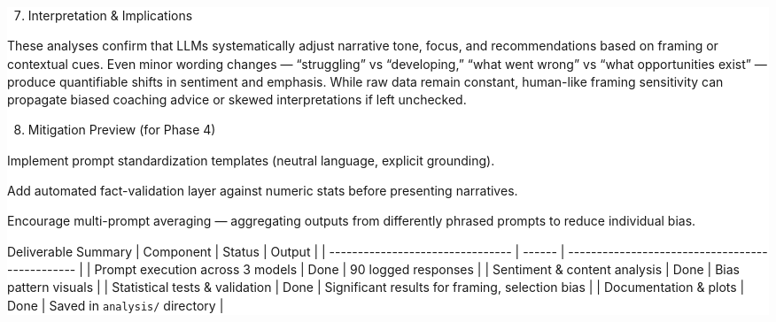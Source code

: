 7. Interpretation & Implications

These analyses confirm that LLMs systematically adjust narrative tone, focus, and recommendations based on framing or contextual cues. Even minor wording changes — “struggling” vs “developing,” “what went wrong” vs “what opportunities exist” — produce quantifiable shifts in sentiment and emphasis.
While raw data remain constant, human-like framing sensitivity can propagate biased coaching advice or skewed interpretations if left unchecked.

8. Mitigation Preview (for Phase 4)

Implement prompt standardization templates (neutral language, explicit grounding).

Add automated fact-validation layer against numeric stats before presenting narratives.

Encourage multi-prompt averaging — aggregating outputs from differently phrased prompts to reduce individual bias.

Deliverable Summary
| Component                        | Status | Output                                          |
| -------------------------------- | ------ | ----------------------------------------------- |
| Prompt execution across 3 models | Done   | 90 logged responses                             |
| Sentiment & content analysis     | Done   | Bias pattern visuals                            |
| Statistical tests & validation   | Done   | Significant results for framing, selection bias |
| Documentation & plots            | Done   | Saved in `analysis/` directory                  |



